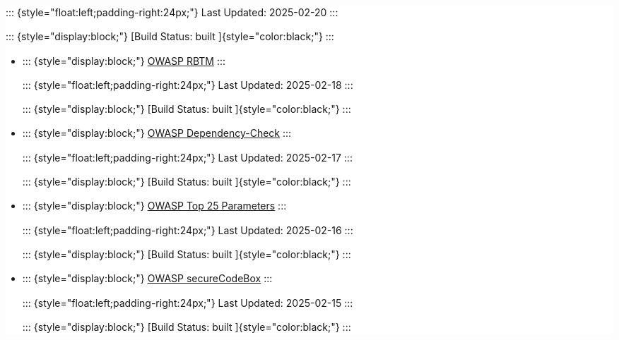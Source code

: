   ::: {style="float:left;padding-right:24px;"}
  Last Updated: 2025-02-20
  :::

  ::: {style="display:block;"}
  [Build Status: built ]{style="color:black;"}
  :::

- ::: {style="display:block;"}
  [OWASP RBTM](../../www-project-rbtm/index.html)
  :::

  ::: {style="float:left;padding-right:24px;"}
  Last Updated: 2025-02-18
  :::

  ::: {style="display:block;"}
  [Build Status: built ]{style="color:black;"}
  :::

- ::: {style="display:block;"}
  [OWASP
  Dependency-Check](../../www-project-dependency-check/index.html)
  :::

  ::: {style="float:left;padding-right:24px;"}
  Last Updated: 2025-02-17
  :::

  ::: {style="display:block;"}
  [Build Status: built ]{style="color:black;"}
  :::

- ::: {style="display:block;"}
  [OWASP Top 25
  Parameters](../../www-project-top-25-parameters/index.html)
  :::

  ::: {style="float:left;padding-right:24px;"}
  Last Updated: 2025-02-16
  :::

  ::: {style="display:block;"}
  [Build Status: built ]{style="color:black;"}
  :::

- ::: {style="display:block;"}
  [OWASP secureCodeBox](../../www-project-securecodebox/index.html)
  :::

  ::: {style="float:left;padding-right:24px;"}
  Last Updated: 2025-02-15
  :::

  ::: {style="display:block;"}
  [Build Status: built ]{style="color:black;"}
  :::
